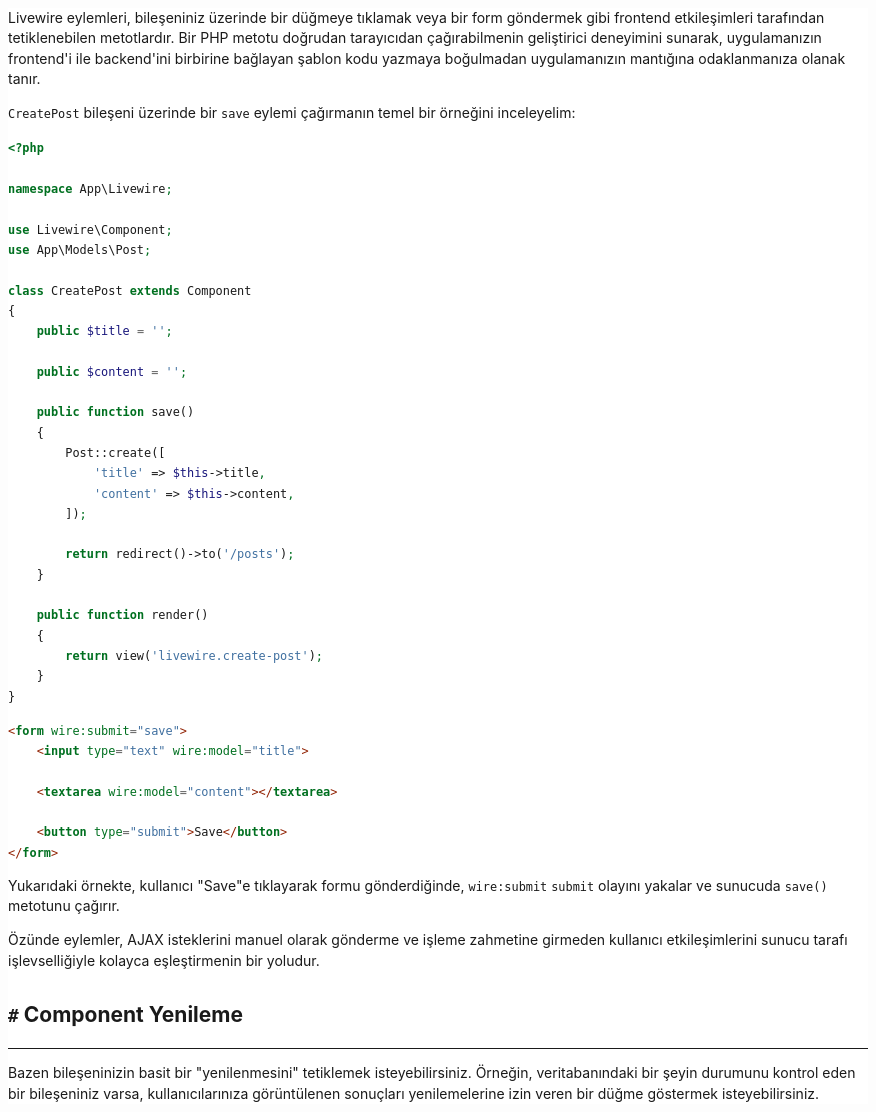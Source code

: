 Livewire eylemleri, bileşeniniz üzerinde bir düğmeye tıklamak veya bir form göndermek gibi frontend etkileşimleri tarafından tetiklenebilen metotlardır. Bir PHP metotu doğrudan tarayıcıdan çağırabilmenin geliştirici deneyimini sunarak, uygulamanızın frontend'i ile backend'ini birbirine bağlayan şablon kodu yazmaya boğulmadan uygulamanızın mantığına odaklanmanıza olanak tanır.

`CreatePost` bileşeni üzerinde bir `save` eylemi çağırmanın temel bir örneğini inceleyelim:

```php title:'app/Livewire/CreatePost.php'
<?php
 
namespace App\Livewire;
 
use Livewire\Component;
use App\Models\Post;
 
class CreatePost extends Component
{
    public $title = '';
 
    public $content = '';
 
    public function save()
    {
        Post::create([
            'title' => $this->title,
            'content' => $this->content,
        ]);
 
        return redirect()->to('/posts');
    }
 
    public function render()
    {
        return view('livewire.create-post');
    }
}
```

```HTML title:'app/views/livewire/create-post.blade.php' hl:1
<form wire:submit="save"> 
    <input type="text" wire:model="title">
 
    <textarea wire:model="content"></textarea>
 
    <button type="submit">Save</button>
</form>
```

Yukarıdaki örnekte, kullanıcı "Save"e tıklayarak formu gönderdiğinde, `wire:submit` `submit` olayını yakalar ve sunucuda `save()` metotunu çağırır.

Özünde eylemler, AJAX isteklerini manuel olarak gönderme ve işleme zahmetine girmeden kullanıcı etkileşimlerini sunucu tarafı işlevselliğiyle kolayca eşleştirmenin bir yoludur.

## `#` Component Yenileme
---
Bazen bileşeninizin basit bir "yenilenmesini" tetiklemek isteyebilirsiniz. Örneğin, veritabanındaki bir şeyin durumunu kontrol eden bir bileşeniniz varsa, kullanıcılarınıza görüntülenen sonuçları yenilemelerine izin veren bir düğme göstermek isteyebilirsiniz.
